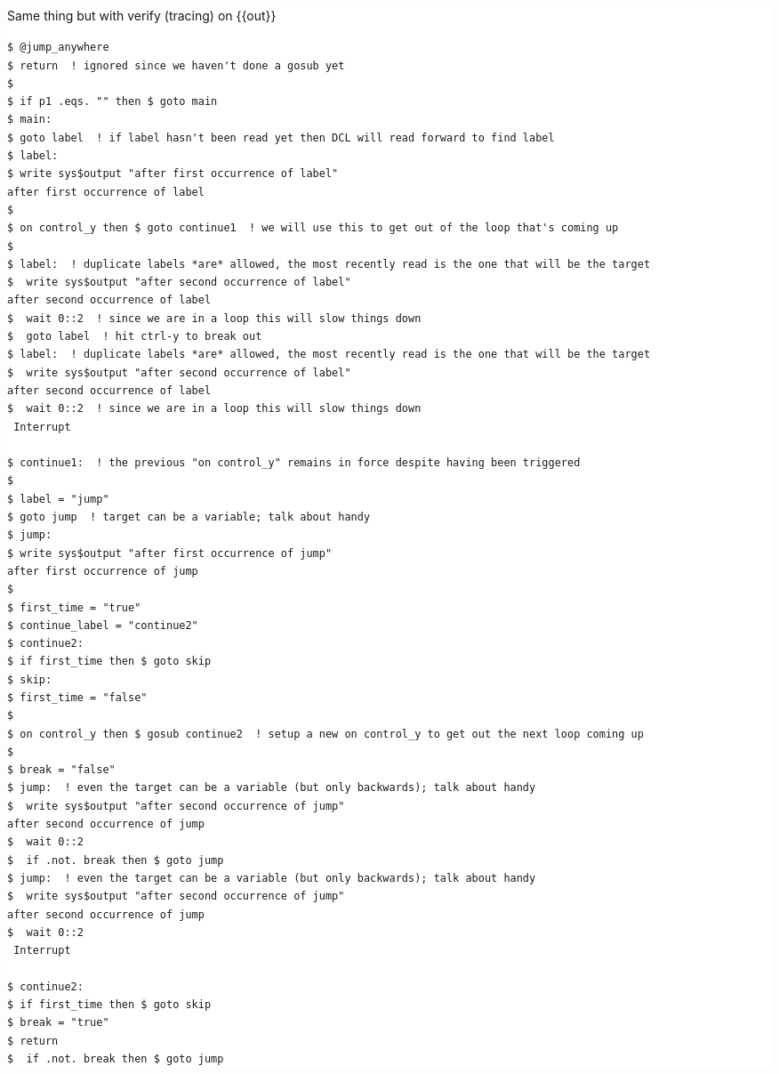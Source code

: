 Same thing but with verify (tracing) on
{{out}}

```txt
$ @jump_anywhere
$ return  ! ignored since we haven't done a gosub yet
$
$ if p1 .eqs. "" then $ goto main
$ main:
$ goto label  ! if label hasn't been read yet then DCL will read forward to find label
$ label:
$ write sys$output "after first occurrence of label"
after first occurrence of label
$
$ on control_y then $ goto continue1  ! we will use this to get out of the loop that's coming up
$
$ label:  ! duplicate labels *are* allowed, the most recently read is the one that will be the target
$  write sys$output "after second occurrence of label"
after second occurrence of label
$  wait 0::2  ! since we are in a loop this will slow things down
$  goto label  ! hit ctrl-y to break out
$ label:  ! duplicate labels *are* allowed, the most recently read is the one that will be the target
$  write sys$output "after second occurrence of label"
after second occurrence of label
$  wait 0::2  ! since we are in a loop this will slow things down
 Interrupt

$ continue1:  ! the previous "on control_y" remains in force despite having been triggered
$
$ label = "jump"
$ goto jump  ! target can be a variable; talk about handy
$ jump:
$ write sys$output "after first occurrence of jump"
after first occurrence of jump
$
$ first_time = "true"
$ continue_label = "continue2"
$ continue2:
$ if first_time then $ goto skip
$ skip:
$ first_time = "false"
$
$ on control_y then $ gosub continue2  ! setup a new on control_y to get out the next loop coming up
$
$ break = "false"
$ jump:  ! even the target can be a variable (but only backwards); talk about handy
$  write sys$output "after second occurrence of jump"
after second occurrence of jump
$  wait 0::2
$  if .not. break then $ goto jump
$ jump:  ! even the target can be a variable (but only backwards); talk about handy
$  write sys$output "after second occurrence of jump"
after second occurrence of jump
$  wait 0::2
 Interrupt

$ continue2:
$ if first_time then $ goto skip
$ break = "true"
$ return
$  if .not. break then $ goto jump
```